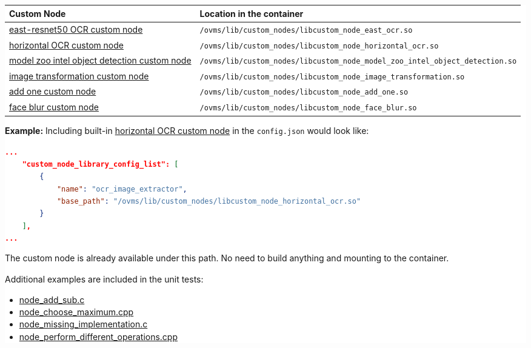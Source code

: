| Custom Node      | Location in the container |
| :---        |    :----   |
| [east-resnet50 OCR custom node](https://github.com/openvinotoolkit/model_server/tree/releases/2024/3/src/custom_nodes/east_ocr) | `/ovms/lib/custom_nodes/libcustom_node_east_ocr.so`|
| [horizontal OCR custom node](https://github.com/openvinotoolkit/model_server/tree/releases/2024/3/src/custom_nodes/horizontal_ocr) | `/ovms/lib/custom_nodes/libcustom_node_horizontal_ocr.so`|
| [model zoo intel object detection custom node](https://github.com/openvinotoolkit/model_server/tree/releases/2024/3/src/custom_nodes/model_zoo_intel_object_detection) | `/ovms/lib/custom_nodes/libcustom_node_model_zoo_intel_object_detection.so`|
| [image transformation custom node](https://github.com/openvinotoolkit/model_server/tree/releases/2024/3/src/custom_nodes/image_transformation) | `/ovms/lib/custom_nodes/libcustom_node_image_transformation.so`|
| [add one custom node](https://github.com/openvinotoolkit/model_server/tree/releases/2024/3/src/custom_nodes/add_one) | `/ovms/lib/custom_nodes/libcustom_node_add_one.so`|
| [face blur custom node](https://github.com/openvinotoolkit/model_server/tree/releases/2024/3/src/custom_nodes/face_blur) | `/ovms/lib/custom_nodes/libcustom_node_face_blur.so`|


**Example:** 
Including built-in [horizontal OCR custom node](https://github.com/openvinotoolkit/model_server/tree/releases/2024/3/src/custom_nodes/horizontal_ocr) in the `config.json` would look like:
```json
...
    "custom_node_library_config_list": [
        {
            "name": "ocr_image_extractor",
            "base_path": "/ovms/lib/custom_nodes/libcustom_node_horizontal_ocr.so"
        }
    ],
...
```

The custom node is already available under this path. No need to build anything and mounting to the container. 

Additional examples are included in the unit tests:
- [node_add_sub.c](https://github.com/openvinotoolkit/model_server/tree/releases/2024/3/src/test/custom_nodes/node_add_sub.c)
- [node_choose_maximum.cpp](https://github.com/openvinotoolkit/model_server/tree/releases/2024/3/src/test/custom_nodes/node_choose_maximum.cpp)
- [node_missing_implementation.c](https://github.com/openvinotoolkit/model_server/tree/releases/2024/3/src/test/custom_nodes/node_missing_implementation.c)
- [node_perform_different_operations.cpp](https://github.com/openvinotoolkit/model_server/tree/releases/2024/3/src/test/custom_nodes/node_perform_different_operations.cpp)

